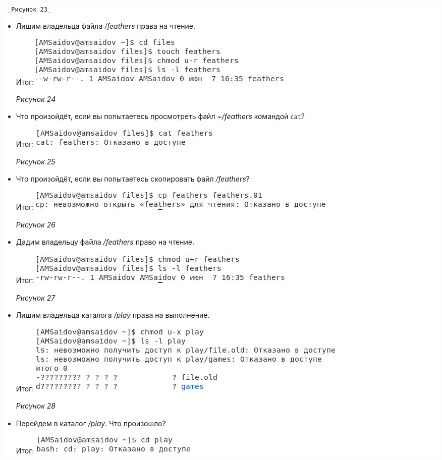      _Рисунок 23_

   * Лишим владельца файла  _/feathers_ права на чтение.

     Итог: ![](https://github.com/Akhiyat/Laboratory-work/blob/main/Lab06/creencast/%D0%A0%D0%B8%D1%8124.JPG?raw=true)

     _Рисунок 24_

   * Что произойдёт, если вы попытаетесь просмотреть файл _~/feathers_ командой `cat`?

     Итог: ![](https://github.com/Akhiyat/Laboratory-work/blob/main/Lab06/creencast/%D0%A0%D0%B8%D1%8125.JPG?raw=true)

     _Рисунок 25_

   * Что произойдёт, если вы попытаетесь скопировать файл  _/feathers_?

     Итог: ![](https://github.com/Akhiyat/Laboratory-work/blob/main/Lab06/creencast/%D0%A0%D0%B8%D1%8126.JPG?raw=true)

     _Рисунок 26_

   * Дадим владельцу файла  _/feathers_ право на чтение.

     Итог: ![](https://github.com/Akhiyat/Laboratory-work/blob/main/Lab06/creencast/%D0%A0%D0%B8%D1%8127.JPG?raw=true)

     _Рисунок 27_

   * Лишим владельца каталога  _/play_ права на выполнение.

     Итог: ![](https://github.com/Akhiyat/Laboratory-work/blob/main/Lab06/creencast/%D0%A0%D0%B8%D1%8128.JPG?raw=true)

     _Рисунок 28_

   * Перейдем в каталог _/play_. Что произошло?

     Итог: ![](https://github.com/Akhiyat/Laboratory-work/blob/main/Lab06/creencast/%D0%A0%D0%B8%D1%8129.JPG?raw=true)
